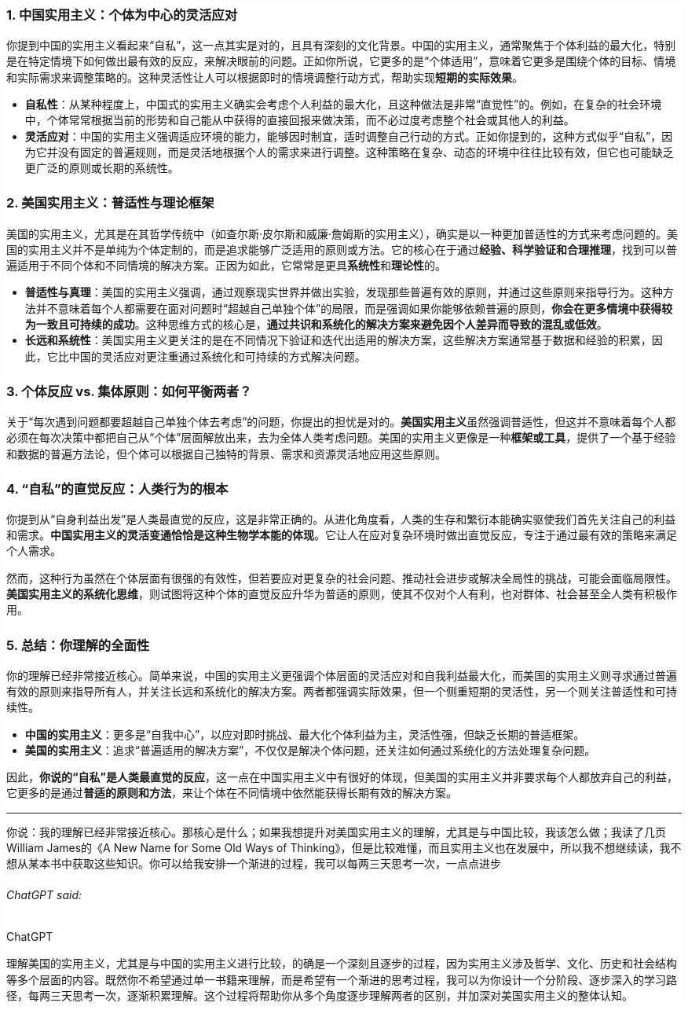 ### 1. **中国实用主义：个体为中心的灵活应对**

你提到中国的实用主义看起来“自私”，这一点其实是对的，且具有深刻的文化背景。中国的实用主义，通常聚焦于个体利益的最大化，特别是在特定情境下如何做出最有效的反应，来解决眼前的问题。正如你所说，它更多的是“个体适用”，意味着它更多是围绕个体的目标、情境和实际需求来调整策略的。这种灵活性让人可以根据即时的情境调整行动方式，帮助实现**短期的实际效果**。

- **自私性**：从某种程度上，中国式的实用主义确实会考虑个人利益的最大化，且这种做法是非常“直觉性”的。例如，在复杂的社会环境中，个体常常根据当前的形势和自己能从中获得的直接回报来做决策，而不必过度考虑整个社会或其他人的利益。
- **灵活应对**：中国的实用主义强调适应环境的能力，能够因时制宜，适时调整自己行动的方式。正如你提到的，这种方式似乎“自私”，因为它并没有固定的普遍规则，而是灵活地根据个人的需求来进行调整。这种策略在复杂、动态的环境中往往比较有效，但它也可能缺乏更广泛的原则或长期的系统性。

### 2. **美国实用主义：普适性与理论框架**

美国的实用主义，尤其是在其哲学传统中（如查尔斯·皮尔斯和威廉·詹姆斯的实用主义），确实是以一种更加普适性的方式来考虑问题的。美国的实用主义并不是单纯为个体定制的，而是追求能够广泛适用的原则或方法。它的核心在于通过**经验、科学验证和合理推理**，找到可以普遍适用于不同个体和不同情境的解决方案。正因为如此，它常常是更具**系统性**和**理论性**的。

- **普适性与真理**：美国的实用主义强调，通过观察现实世界并做出实验，发现那些普遍有效的原则，并通过这些原则来指导行为。这种方法并不意味着每个人都需要在面对问题时“超越自己单独个体”的局限，而是强调如果你能够依赖普遍的原则，**你会在更多情境中获得较为一致且可持续的成功**。这种思维方式的核心是，**通过共识和系统化的解决方案来避免因个人差异而导致的混乱或低效**。
- **长远和系统性**：美国实用主义更关注的是在不同情况下验证和迭代出适用的解决方案，这些解决方案通常基于数据和经验的积累，因此，它比中国的灵活应对更注重通过系统化和可持续的方式解决问题。

### 3. **个体反应 vs. 集体原则：如何平衡两者？**

关于“每次遇到问题都要超越自己单独个体去考虑”的问题，你提出的担忧是对的。**美国实用主义**虽然强调普适性，但这并不意味着每个人都必须在每次决策中都把自己从“个体”层面解放出来，去为全体人类考虑问题。美国的实用主义更像是一种**框架或工具**，提供了一个基于经验和数据的普遍方法论，但个体可以根据自己独特的背景、需求和资源灵活地应用这些原则。

### 4. **“自私”的直觉反应：人类行为的根本**

你提到从“自身利益出发”是人类最直觉的反应，这是非常正确的。从进化角度看，人类的生存和繁衍本能确实驱使我们首先关注自己的利益和需求。**中国实用主义的灵活变通恰恰是这种生物学本能的体现**。它让人在应对复杂环境时做出直觉反应，专注于通过最有效的策略来满足个人需求。

然而，这种行为虽然在个体层面有很强的有效性，但若要应对更复杂的社会问题、推动社会进步或解决全局性的挑战，可能会面临局限性。**美国实用主义的系统化思维**，则试图将这种个体的直觉反应升华为普适的原则，使其不仅对个人有利，也对群体、社会甚至全人类有积极作用。

### 5. **总结：你理解的全面性**

你的理解已经非常接近核心。简单来说，中国的实用主义更强调个体层面的灵活应对和自我利益最大化，而美国的实用主义则寻求通过普遍有效的原则来指导所有人，并关注长远和系统化的解决方案。两者都强调实际效果，但一个侧重短期的灵活性，另一个则关注普适性和可持续性。

- **中国的实用主义**：更多是“自我中心”，以应对即时挑战、最大化个体利益为主，灵活性强，但缺乏长期的普适框架。
- **美国的实用主义**：追求“普遍适用的解决方案”，不仅仅是解决个体问题，还关注如何通过系统化的方法处理复杂问题。

因此，**你说的“自私”是人类最直觉的反应**，这一点在中国实用主义中有很好的体现，但美国的实用主义并非要求每个人都放弃自己的利益，它更多的是通过**普适的原则和方法**，来让个体在不同情境中依然能获得长期有效的解决方案。

---

你说：我的理解已经非常接近核心。那核心是什么；如果我想提升对美国实用主义的理解，尤其是与中国比较，我该怎么做；我读了几页William James的《A New Name for Some Old Ways of Thinking》，但是比较难懂，而且实用主义也在发展中，所以我不想继续读，我不想从某本书中获取这些知识。你可以给我安排一个渐进的过程，我可以每两三天思考一次，一点点进步



###### ChatGPT said:

ChatGPT

理解美国的实用主义，尤其是与中国的实用主义进行比较，的确是一个深刻且逐步的过程，因为实用主义涉及哲学、文化、历史和社会结构等多个层面的内容。既然你不希望通过单一书籍来理解，而是希望有一个渐进的思考过程，我可以为你设计一个分阶段、逐步深入的学习路径，每两三天思考一次，逐渐积累理解。这个过程将帮助你从多个角度逐步理解两者的区别，并加深对美国实用主义的整体认知。

